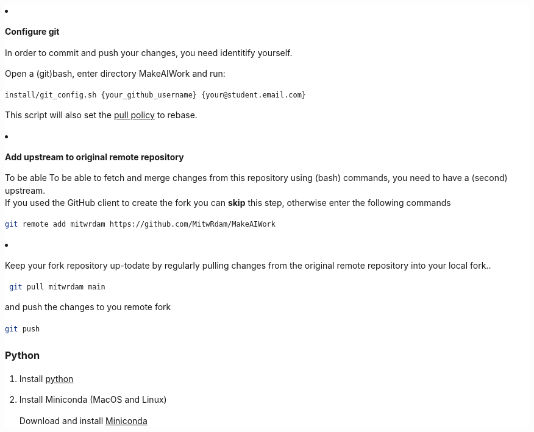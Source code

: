 <li>

**Configure git**

In order to commit and push your changes, you need identitify yourself.

Open a (git)bash, enter directory MakeAIWork and run:
```bash
install/git_config.sh {your_github_username} {your@student.email.com}
```
This script will also set the [pull policy](https://www.git-scm.com/docs/git-pull) to rebase.

</li>

<li>

**Add upstream to original remote repository**

To be able To be able to fetch and merge changes from this repository using (bash) commands, you need to have a (second) upstream.  
If you used the GitHub client to create the fork you can <strong>skip</strong> this step, otherwise enter the following commands

```bash
git remote add mitwrdam https://github.com/MitwRdam/MakeAIWork
```

</li>

<li>

Keep your fork repository up-todate by regularly pulling changes from the original remote repository into your local fork..

```bash
 git pull mitwrdam main
```

and push the changes to you remote fork

```bash
git push
```

</li>

</ol>

### Python

<ol>

<li>

Install [python](https://www.python.org/downloads/release/python-3105/)

</li>

<li>

Install Miniconda (MacOS and Linux)

Download and install [Miniconda](https://docs.conda.io/en/latest/miniconda.html)
